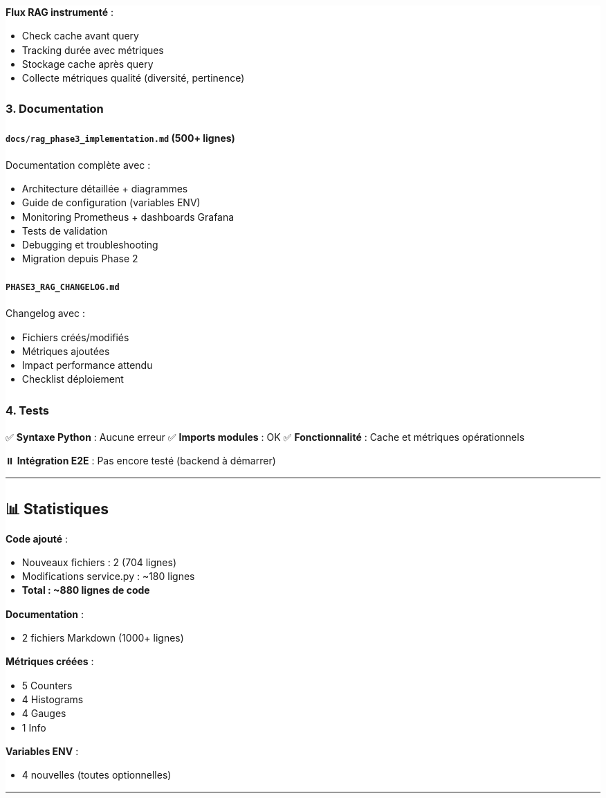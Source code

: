 **Flux RAG instrumenté** :
- Check cache avant query
- Tracking durée avec métriques
- Stockage cache après query
- Collecte métriques qualité (diversité, pertinence)

### 3. Documentation

#### `docs/rag_phase3_implementation.md` (500+ lignes)
Documentation complète avec :
- Architecture détaillée + diagrammes
- Guide de configuration (variables ENV)
- Monitoring Prometheus + dashboards Grafana
- Tests de validation
- Debugging et troubleshooting
- Migration depuis Phase 2

#### `PHASE3_RAG_CHANGELOG.md`
Changelog avec :
- Fichiers créés/modifiés
- Métriques ajoutées
- Impact performance attendu
- Checklist déploiement

### 4. Tests

✅ **Syntaxe Python** : Aucune erreur
✅ **Imports modules** : OK
✅ **Fonctionnalité** : Cache et métriques opérationnels

⏸️ **Intégration E2E** : Pas encore testé (backend à démarrer)

---

## 📊 Statistiques

**Code ajouté** :
- Nouveaux fichiers : 2 (704 lignes)
- Modifications service.py : ~180 lignes
- **Total : ~880 lignes de code**

**Documentation** :
- 2 fichiers Markdown (1000+ lignes)

**Métriques créées** :
- 5 Counters
- 4 Histograms
- 4 Gauges
- 1 Info

**Variables ENV** :
- 4 nouvelles (toutes optionnelles)

---